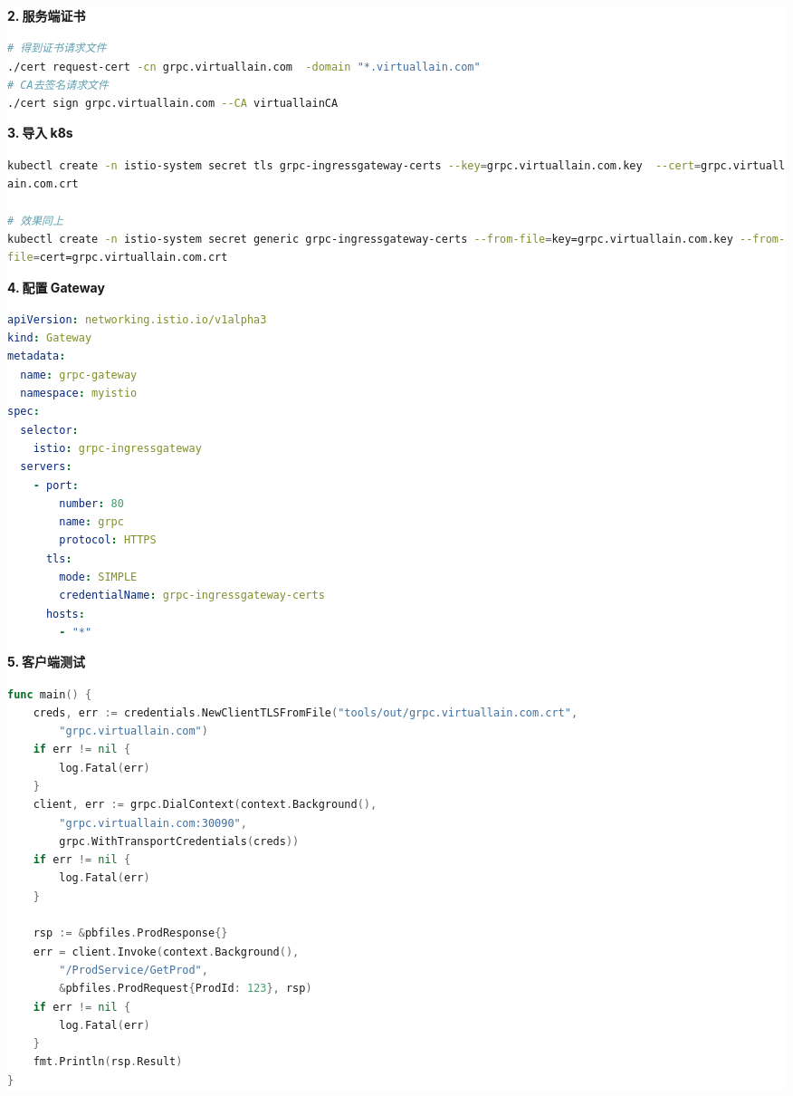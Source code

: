 **2. 服务端证书**

```bash
# 得到证书请求文件
./cert request-cert -cn grpc.virtuallain.com  -domain "*.virtuallain.com"
# CA去签名请求文件
./cert sign grpc.virtuallain.com --CA virtuallainCA
```

**3. 导入 k8s**

```bash
kubectl create -n istio-system secret tls grpc-ingressgateway-certs --key=grpc.virtuallain.com.key  --cert=grpc.virtuallain.com.crt

# 效果同上
kubectl create -n istio-system secret generic grpc-ingressgateway-certs --from-file=key=grpc.virtuallain.com.key --from-file=cert=grpc.virtuallain.com.crt
```

**4. 配置 Gateway**

```yaml
apiVersion: networking.istio.io/v1alpha3
kind: Gateway
metadata:
  name: grpc-gateway
  namespace: myistio
spec:
  selector:
    istio: grpc-ingressgateway
  servers:
    - port:
        number: 80
        name: grpc
        protocol: HTTPS
      tls:
        mode: SIMPLE
        credentialName: grpc-ingressgateway-certs
      hosts:
        - "*"
```

**5. 客户端测试**

```go
func main() {
	creds, err := credentials.NewClientTLSFromFile("tools/out/grpc.virtuallain.com.crt",
		"grpc.virtuallain.com")
	if err != nil {
		log.Fatal(err)
	}
	client, err := grpc.DialContext(context.Background(),
		"grpc.virtuallain.com:30090",
		grpc.WithTransportCredentials(creds))
	if err != nil {
		log.Fatal(err)
	}

	rsp := &pbfiles.ProdResponse{}
	err = client.Invoke(context.Background(),
		"/ProdService/GetProd",
		&pbfiles.ProdRequest{ProdId: 123}, rsp)
	if err != nil {
		log.Fatal(err)
	}
	fmt.Println(rsp.Result)
}
```